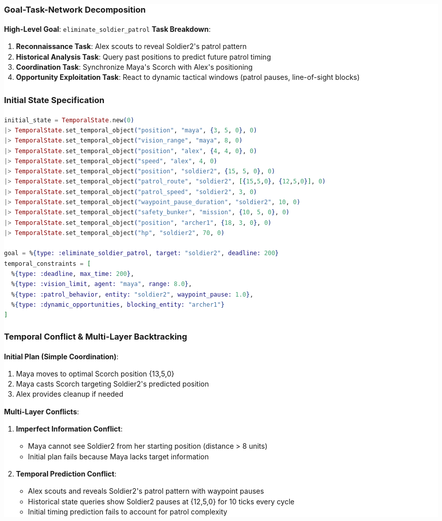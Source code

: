 ### Goal-Task-Network Decomposition

**High-Level Goal**: `eliminate_soldier_patrol`
**Task Breakdown**:

1. **Reconnaissance Task**: Alex scouts to reveal Soldier2's patrol pattern
2. **Historical Analysis Task**: Query past positions to predict future patrol timing
3. **Coordination Task**: Synchronize Maya's Scorch with Alex's positioning
4. **Opportunity Exploitation Task**: React to dynamic tactical windows (patrol pauses, line-of-sight blocks)

### Initial State Specification

```elixir
initial_state = TemporalState.new(0)
|> TemporalState.set_temporal_object("position", "maya", {3, 5, 0}, 0)
|> TemporalState.set_temporal_object("vision_range", "maya", 8, 0)
|> TemporalState.set_temporal_object("position", "alex", {4, 4, 0}, 0)
|> TemporalState.set_temporal_object("speed", "alex", 4, 0)
|> TemporalState.set_temporal_object("position", "soldier2", {15, 5, 0}, 0)
|> TemporalState.set_temporal_object("patrol_route", "soldier2", [{15,5,0}, {12,5,0}], 0)
|> TemporalState.set_temporal_object("patrol_speed", "soldier2", 3, 0)
|> TemporalState.set_temporal_object("waypoint_pause_duration", "soldier2", 10, 0)
|> TemporalState.set_temporal_object("safety_bunker", "mission", {10, 5, 0}, 0)
|> TemporalState.set_temporal_object("position", "archer1", {18, 3, 0}, 0)
|> TemporalState.set_temporal_object("hp", "soldier2", 70, 0)

goal = %{type: :eliminate_soldier_patrol, target: "soldier2", deadline: 200}
temporal_constraints = [
  %{type: :deadline, max_time: 200},
  %{type: :vision_limit, agent: "maya", range: 8.0},
  %{type: :patrol_behavior, entity: "soldier2", waypoint_pause: 1.0},
  %{type: :dynamic_opportunities, blocking_entity: "archer1"}
]
```

### Temporal Conflict & Multi-Layer Backtracking

**Initial Plan (Simple Coordination)**:

1. Maya moves to optimal Scorch position {13,5,0}
2. Maya casts Scorch targeting Soldier2's predicted position
3. Alex provides cleanup if needed

**Multi-Layer Conflicts**:

1. **Imperfect Information Conflict**:
   - Maya cannot see Soldier2 from her starting position (distance > 8 units)
   - Initial plan fails because Maya lacks target information

2. **Temporal Prediction Conflict**:
   - Alex scouts and reveals Soldier2's patrol pattern with waypoint pauses
   - Historical state queries show Soldier2 pauses at {12,5,0} for 10 ticks every cycle
   - Initial timing prediction fails to account for patrol complexity
